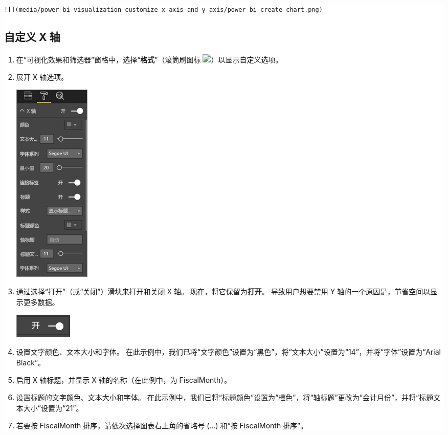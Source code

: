     ![](media/power-bi-visualization-customize-x-axis-and-y-axis/power-bi-create-chart.png)

## <a name="customize-the-x-axis"></a>自定义 X 轴
1. 在“可视化效果和筛选器”窗格中，选择“**格式**”（滚筒刷图标 ![](media/power-bi-visualization-customize-x-axis-and-y-axis/power-bi-paintroller.png)）以显示自定义选项。
2. 展开 X 轴选项。

   ![](media/power-bi-visualization-customize-x-axis-and-y-axis/power-bi-x-axis.png)
3. 通过选择“打开”（或“关闭”）滑块来打开和关闭 X 轴。 现在，将它保留为**打开**。  导致用户想要禁用 Y 轴的一个原因是，节省空间以显示更多数据。

    ![](media/power-bi-visualization-customize-x-axis-and-y-axis/onoffslider.png)
4. 设置文字颜色、文本大小和字体。 在此示例中，我们已将“文字颜色”设置为“黑色”，将“文本大小”设置为“14”，并将“字体”设置为“Arial Black”。  
5. 启用 X 轴标题，并显示 X 轴的名称（在此例中，为 FiscalMonth）。  
6. 设置标题的文字颜色、文本大小和字体。  在此示例中，我们已将“标题颜色”设置为“橙色”，将“轴标题”更改为“会计月份”，并将“标题文本大小”设置为“21”。
7. 若要按 FiscalMonth 排序，请依次选择图表右上角的省略号 (...) 和“按 FiscalMonth 排序”。
